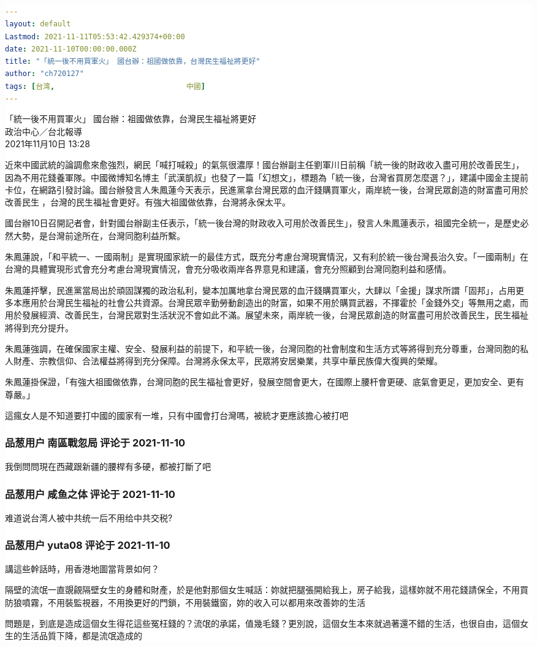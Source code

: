 ```yaml
---
layout: default
Lastmod: 2021-11-11T05:53:42.429374+00:00
date: 2021-11-10T00:00:00.000Z
title: "「統一後不用買軍火」 國台辦：祖國做依靠，台灣民生福祉將更好"
author: "ch720127"
tags: [台湾,								中國]
---
```


「統一後不用買軍火」 國台辦：祖國做依靠，台灣民生福祉將更好  
政治中心／台北報導  
2021年11月10日 13:28  
  
近來中國武統的論調愈來愈強烈，網民「喊打喊殺」的氣氛很濃厚！國台辦副主任劉軍川日前稱「統一後的財政收入盡可用於改善民生」，因為不用花錢養軍隊。中國微博知名博主「武漢凱叔」也發了一篇「幻想文」，標題為「統一後，台灣省買房怎麼選？」，建議中國金主提前卡位，在網路引發討論。國台辦發言人朱鳳蓮今天表示，民進黨拿台灣民眾的血汗錢購買軍火，兩岸統一後，台灣民眾創造的財富盡可用於改善民生 ，台灣的民生福祉會更好。有強大祖國做依靠，台灣將永保太平。  
  
國台辦10日召開記者會，針對國台辦副主任表示，「統一後台灣的財政收入可用於改善民生」，發言人朱鳳蓮表示，祖國完全統一，是歷史必然大勢，是台灣前途所在，台灣同胞利益所繫。  
  
  
朱鳳蓮說，「和平統一、一國兩制」是實現國家統一的最佳方式，既充分考慮台灣現實情況，又有利於統一後台灣長治久安。「一國兩制」在台灣的具體實現形式會充分考慮台灣現實情況，會充分吸收兩岸各界意見和建議，會充分照顧到台灣同胞利益和感情。  
  
朱鳳蓮抨擊，民進黨當局出於頑固謀獨的政治私利，變本加厲地拿台灣民眾的血汗錢購買軍火，大肆以「金援」謀求所謂「固邦」，占用更多本應用於台灣民生福祉的社會公共資源。台灣民眾辛勤勞動創造出的財富，如果不用於購買武器，不揮霍於「金錢外交」等無用之處，而用於發展經濟、改善民生，台灣民眾對生活狀況不會如此不滿。展望未來，兩岸統一後，台灣民眾創造的財富盡可用於改善民生，民生福祉將得到充分提升。  
  
朱鳳蓮強調，在確保國家主權、安全、發展利益的前提下，和平統一後，台灣同胞的社會制度和生活方式等將得到充分尊重，台灣同胞的私人財產、宗教信仰、合法權益將得到充分保障。台灣將永保太平，民眾將安居樂業，共享中華民族偉大復興的榮耀。  
  
朱鳳蓮掛保證，「有強大祖國做依靠，台灣同胞的民生福祉會更好，發展空間會更大，在國際上腰杆會更硬、底氣會更足，更加安全、更有尊嚴。」  
  
  
  
  
這瘋女人是不知道要打中國的國家有一堆，只有中國會打台灣嗎，被統才更應該擔心被打吧

            
### 品葱用户 **南區戰忽局** 评论于 2021-11-10
        
我倒問問現在西藏跟新疆的腰桿有多硬，都被打斷了吧
        


            
### 品葱用户 **咸鱼之体** 评论于 2021-11-10
        
难道说台湾人被中共统一后不用给中共交税?
        


            
### 品葱用户 **yuta08** 评论于 2021-11-10
        
講這些幹話時，用香港地圖當背景如何？  
  
隔壁的流氓一直覬覦隔壁女生的身體和財產，於是他對那個女生喊話：妳就把腿張開給我上，房子給我，這樣妳就不用花錢請保全，不用買防狼噴霧，不用裝監視器，不用換更好的門鎖，不用裝鐵窗，妳的收入可以都用來改善妳的生活  
  
問題是，到底是造成這個女生得花這些冤枉錢的？流氓的承諾，值幾毛錢？更別說，這個女生本來就過著還不錯的生活，也很自由，這個女生的生活品質下降，都是流氓造成的  
  